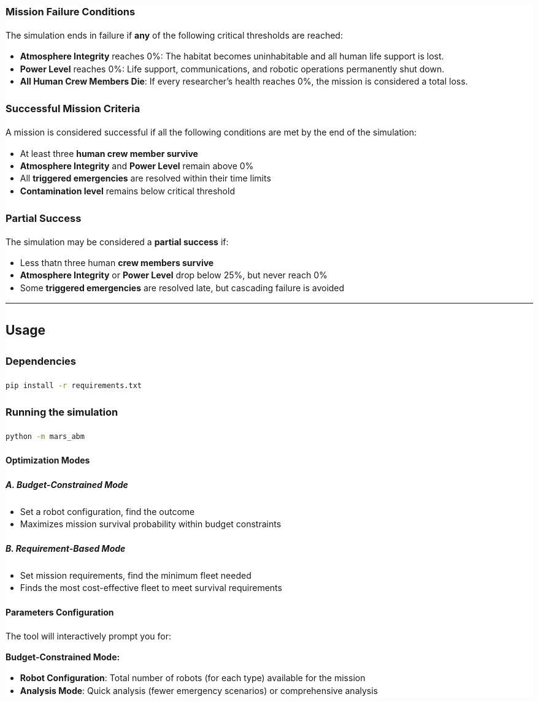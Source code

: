 ### Mission Failure Conditions
The simulation ends in failure if **any** of the following critical thresholds are reached:
- **Atmosphere Integrity** reaches 0%: The habitat becomes uninhabitable and all human life support is lost.
- **Power Level** reaches 0%: Life support, communications, and robotic operations permanently shut down.
- **All Human Crew Members Die**: If every researcher’s health reaches 0%, the mission is considered a total loss.

### Successful Mission Criteria
A mission is considered successful if all the following conditions are met by the end of the simulation:
- At least three **human crew member survive**
- **Atmosphere Integrity** and **Power Level** remain above 0%
- All **triggered emergencies** are resolved within their time limits
- **Contamination level** remains below critical threshold

### Partial Success
The simulation may be considered a **partial success** if:
- Less thatn three human **crew members survive**
- **Atmosphere Integrity** or **Power Level** drop below 25%, but never reach 0%
- Some **triggered emergencies** are resolved late, but cascading failure is avoided

---
## Usage

### Dependencies
```bash
pip install -r requirements.txt
```

### Running the simulation
```bash
python -m mars_abm
```

#### Optimization Modes

##### A. Budget-Constrained Mode
- Set a robot configuration, find the outcome
- Maximizes mission survival probability within budget constraints

##### B. Requirement-Based Mode
- Set mission requirements, find the minimum fleet needed
- Finds the most cost-effective fleet to meet survival requirements

#### Parameters Configuration

The tool will interactively prompt you for:

**Budget-Constrained Mode:**
- **Robot Configuration**: Total number of robots (for each type) available for the mission
- **Analysis Mode**: Quick analysis (fewer emergency scenarios) or comprehensive analysis
